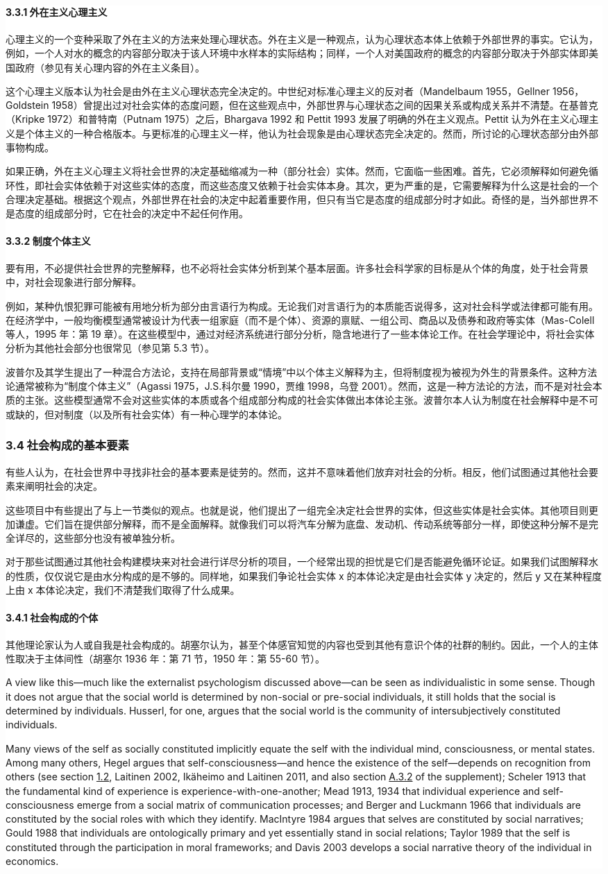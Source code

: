 #### 3.3.1 外在主义心理主义

心理主义的一个变种采取了外在主义的方法来处理心理状态。外在主义是一种观点，认为心理状态本体上依赖于外部世界的事实。它认为，例如，一个人对水的概念的内容部分取决于该人环境中水样本的实际结构；同样，一个人对美国政府的概念的内容部分取决于外部实体即美国政府（参见有关心理内容的外在主义条目）。

这个心理主义版本认为社会是由外在主义心理状态完全决定的。中世纪对标准心理主义的反对者（Mandelbaum 1955，Gellner 1956，Goldstein 1958）曾提出过对社会实体的态度问题，但在这些观点中，外部世界与心理状态之间的因果关系或构成关系并不清楚。在基普克（Kripke 1972）和普特南（Putnam 1975）之后，Bhargava 1992 和 Pettit 1993 发展了明确的外在主义观点。Pettit 认为外在主义心理主义是个体主义的一种合格版本。与更标准的心理主义一样，他认为社会现象是由心理状态完全决定的。然而，所讨论的心理状态部分由外部事物构成。

如果正确，外在主义心理主义将社会世界的决定基础缩减为一种（部分社会）实体。然而，它面临一些困难。首先，它必须解释如何避免循环性，即社会实体依赖于对这些实体的态度，而这些态度又依赖于社会实体本身。其次，更为严重的是，它需要解释为什么这是社会的一个合理决定基础。根据这个观点，外部世界在社会的决定中起着重要作用，但只有当它是态度的组成部分时才如此。奇怪的是，当外部世界不是态度的组成部分时，它在社会的决定中不起任何作用。

#### 3.3.2 制度个体主义

要有用，不必提供社会世界的完整解释，也不必将社会实体分析到某个基本层面。许多社会科学家的目标是从个体的角度，处于社会背景中，对社会现象进行部分解释。

例如，某种仇恨犯罪可能被有用地分析为部分由言语行为构成。无论我们对言语行为的本质能否说得多，这对社会科学或法律都可能有用。在经济学中，一般均衡模型通常被设计为代表一组家庭（而不是个体）、资源的禀赋、一组公司、商品以及债券和政府等实体（Mas-Colell 等人，1995 年：第 19 章）。在这些模型中，通过对经济系统进行部分分析，隐含地进行了一些本体论工作。在社会学理论中，将社会实体分析为其他社会部分也很常见（参见第 5.3 节）。

波普尔及其学生提出了一种混合方法论，支持在局部背景或“情境”中以个体主义解释为主，但将制度视为被视为外生的背景条件。这种方法论通常被称为“制度个体主义”（Agassi 1975，J.S.科尔曼 1990，贾维 1998，乌登 2001）。然而，这是一种方法论的方法，而不是对社会本质的主张。这些模型通常不会对这些实体的本质或各个组成部分构成的社会实体做出本体论主张。波普尔本人认为制度在社会解释中是不可或缺的，但对制度（以及所有社会实体）有一种心理学的本体论。

### 3.4 社会构成的基本要素

有些人认为，在社会世界中寻找非社会的基本要素是徒劳的。然而，这并不意味着他们放弃对社会的分析。相反，他们试图通过其他社会要素来阐明社会的决定。

这些项目中有些提出了与上一节类似的观点。也就是说，他们提出了一组完全决定社会世界的实体，但这些实体是社会实体。其他项目则更加谦虚。它们旨在提供部分解释，而不是全面解释。就像我们可以将汽车分解为底盘、发动机、传动系统等部分一样，即使这种分解不是完全详尽的，这些部分也没有被单独分析。

对于那些试图通过其他社会构建模块来对社会进行详尽分析的项目，一个经常出现的担忧是它们是否能避免循环论证。如果我们试图解释水的性质，仅仅说它是由水分构成的是不够的。同样地，如果我们争论社会实体 x 的本体论决定是由社会实体 y 决定的，然后 y 又在某种程度上由 x 本体论决定，我们不清楚我们取得了什么成果。

#### 3.4.1 社会构成的个体

其他理论家认为人或自我是社会构成的。胡塞尔认为，甚至个体感官知觉的内容也受到其他有意识个体的社群的制约。因此，一个人的主体性取决于主体间性（胡塞尔 1936 年：第 71 节，1950 年：第 55-60 节）。

A view like this—much like the externalist psychologism discussed above—can be seen as individualistic in some sense. Though it does not argue that the social world is determined by non-social or pre-social individuals, it still holds that the social is determined by individuals. Husserl, for one, argues that the social world is the community of intersubjectively constituted individuals.

Many views of the self as socially constituted implicitly equate the self with the individual mind, consciousness, or mental states. Among many others, Hegel argues that self-consciousness—and hence the existence of the self—depends on recognition from others (see section [1.2](https://plato.stanford.edu/entries/social-ontology/#IndiAggrWhol), Laitinen 2002, Ikäheimo and Laitinen 2011, and also section [A.3.2](https://plato.stanford.edu/entries/social-ontology/history.html#CultHoli) of the supplement); Scheler 1913 that the fundamental kind of experience is experience-with-one-another; Mead 1913, 1934 that individual experience and self-consciousness emerge from a social matrix of communication processes; and Berger and Luckmann 1966 that individuals are constituted by the social roles with which they identify. MacIntyre 1984 argues that selves are constituted by social narratives; Gould 1988 that individuals are ontologically primary and yet essentially stand in social relations; Taylor 1989 that the self is constituted through the participation in moral frameworks; and Davis 2003 develops a social narrative theory of the individual in economics.

